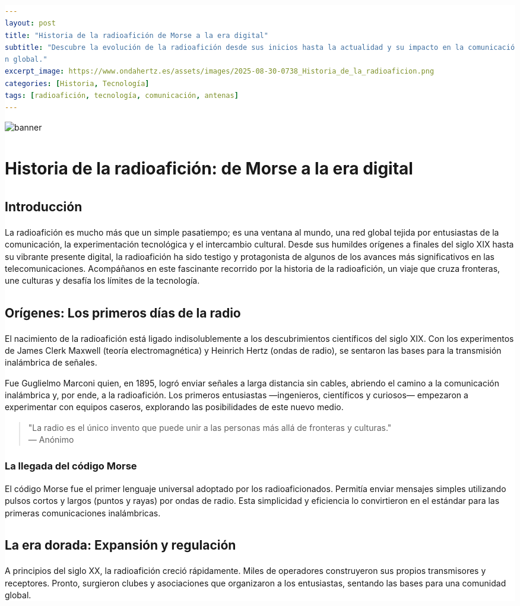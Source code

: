 ```yaml
---
layout: post
title: "Historia de la radioafición de Morse a la era digital"
subtitle: "Descubre la evolución de la radioafición desde sus inicios hasta la actualidad y su impacto en la comunicación global."
excerpt_image: https://www.ondahertz.es/assets/images/2025-08-30-0738_Historia_de_la_radioaficion.png
categories: [Historia, Tecnología]
tags: [radioafición, tecnología, comunicación, antenas]
---
```


![banner](https://www.ondahertz.es/assets/images/2025-08-30-0738_Historia_de_la_radioaficion.png "Ilustración sobre la historia de la radioafición, equipos de radio y comunicación global.")

# Historia de la radioafición: de Morse a la era digital

## Introducción

La radioafición es mucho más que un simple pasatiempo; es una ventana al mundo, una red global tejida por entusiastas de la comunicación, la experimentación tecnológica y el intercambio cultural. Desde sus humildes orígenes a finales del siglo XIX hasta su vibrante presente digital, la radioafición ha sido testigo y protagonista de algunos de los avances más significativos en las telecomunicaciones. Acompáñanos en este fascinante recorrido por la historia de la radioafición, un viaje que cruza fronteras, une culturas y desafía los límites de la tecnología.

## Orígenes: Los primeros días de la radio

El nacimiento de la radioafición está ligado indisolublemente a los descubrimientos científicos del siglo XIX. Con los experimentos de James Clerk Maxwell (teoría electromagnética) y Heinrich Hertz (ondas de radio), se sentaron las bases para la transmisión inalámbrica de señales.

Fue Guglielmo Marconi quien, en 1895, logró enviar señales a larga distancia sin cables, abriendo el camino a la comunicación inalámbrica y, por ende, a la radioafición. Los primeros entusiastas —ingenieros, científicos y curiosos— empezaron a experimentar con equipos caseros, explorando las posibilidades de este nuevo medio.

> "La radio es el único invento que puede unir a las personas más allá de fronteras y culturas."  
> — Anónimo

### La llegada del código Morse

El código Morse fue el primer lenguaje universal adoptado por los radioaficionados. Permitía enviar mensajes simples utilizando pulsos cortos y largos (puntos y rayas) por ondas de radio. Esta simplicidad y eficiencia lo convirtieron en el estándar para las primeras comunicaciones inalámbricas.

## La era dorada: Expansión y regulación

A principios del siglo XX, la radioafición creció rápidamente. Miles de operadores construyeron sus propios transmisores y receptores. Pronto, surgieron clubes y asociaciones que organizaron a los entusiastas, sentando las bases para una comunidad global.
